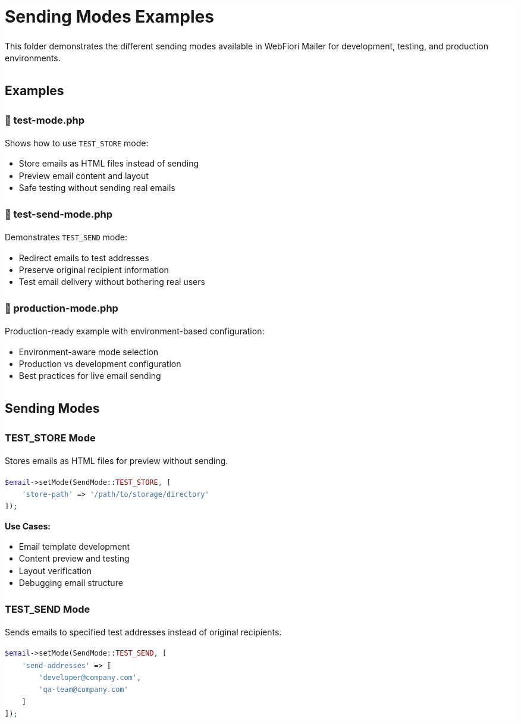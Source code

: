 # Sending Modes Examples

This folder demonstrates the different sending modes available in WebFiori Mailer for development, testing, and production environments.

## Examples

### 🧪 test-mode.php
Shows how to use `TEST_STORE` mode:
- Store emails as HTML files instead of sending
- Preview email content and layout
- Safe testing without sending real emails

### 📧 test-send-mode.php
Demonstrates `TEST_SEND` mode:
- Redirect emails to test addresses
- Preserve original recipient information
- Test email delivery without bothering real users

### 🚀 production-mode.php
Production-ready example with environment-based configuration:
- Environment-aware mode selection
- Production vs development configuration
- Best practices for live email sending

## Sending Modes

### TEST_STORE Mode
Stores emails as HTML files for preview without sending.

```php
$email->setMode(SendMode::TEST_STORE, [
    'store-path' => '/path/to/storage/directory'
]);
```

**Use Cases:**
- Email template development
- Content preview and testing
- Layout verification
- Debugging email structure

### TEST_SEND Mode
Sends emails to specified test addresses instead of original recipients.

```php
$email->setMode(SendMode::TEST_SEND, [
    'send-addresses' => [
        'developer@company.com',
        'qa-team@company.com'
    ]
]);
```
